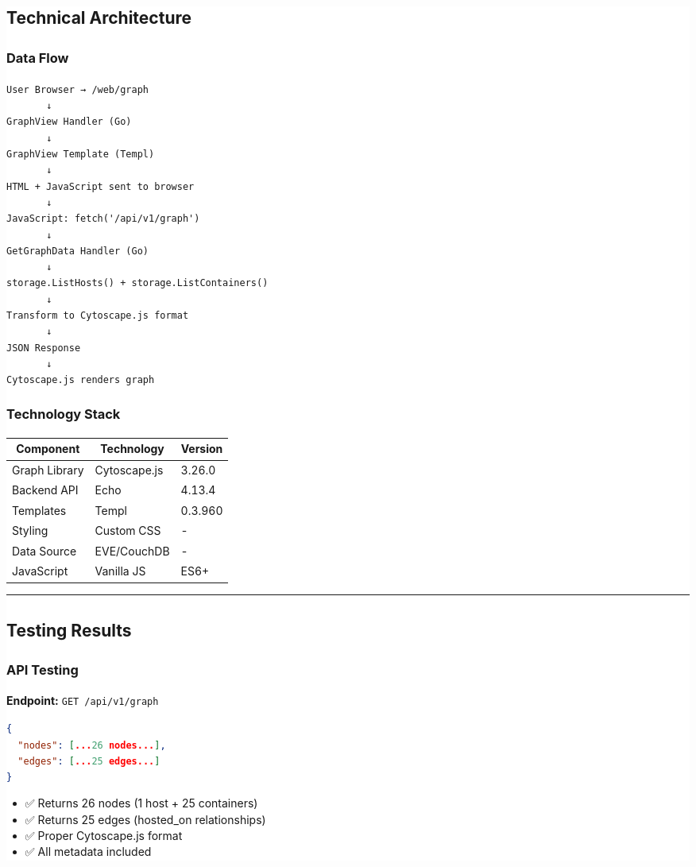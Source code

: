 
## Technical Architecture

### Data Flow

```
User Browser → /web/graph
       ↓
GraphView Handler (Go)
       ↓
GraphView Template (Templ)
       ↓
HTML + JavaScript sent to browser
       ↓
JavaScript: fetch('/api/v1/graph')
       ↓
GetGraphData Handler (Go)
       ↓
storage.ListHosts() + storage.ListContainers()
       ↓
Transform to Cytoscape.js format
       ↓
JSON Response
       ↓
Cytoscape.js renders graph
```

### Technology Stack

| Component | Technology | Version |
|-----------|-----------|---------|
| Graph Library | Cytoscape.js | 3.26.0 |
| Backend API | Echo | 4.13.4 |
| Templates | Templ | 0.3.960 |
| Styling | Custom CSS | - |
| Data Source | EVE/CouchDB | - |
| JavaScript | Vanilla JS | ES6+ |

---

## Testing Results

### API Testing

**Endpoint:** `GET /api/v1/graph`
```json
{
  "nodes": [...26 nodes...],
  "edges": [...25 edges...]
}
```
- ✅ Returns 26 nodes (1 host + 25 containers)
- ✅ Returns 25 edges (hosted_on relationships)
- ✅ Proper Cytoscape.js format
- ✅ All metadata included
